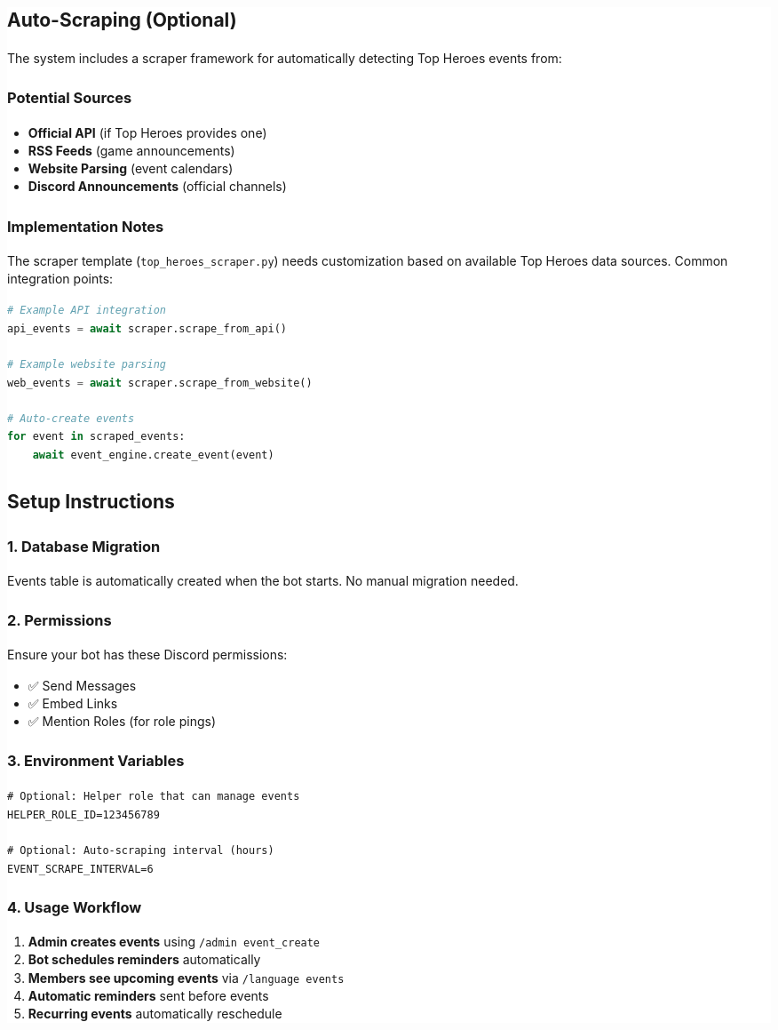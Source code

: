 ## Auto-Scraping (Optional)

The system includes a scraper framework for automatically detecting Top Heroes events from:

### Potential Sources
- **Official API** (if Top Heroes provides one)
- **RSS Feeds** (game announcements)
- **Website Parsing** (event calendars)
- **Discord Announcements** (official channels)

### Implementation Notes
The scraper template (`top_heroes_scraper.py`) needs customization based on available Top Heroes data sources. Common integration points:

```python
# Example API integration
api_events = await scraper.scrape_from_api()

# Example website parsing  
web_events = await scraper.scrape_from_website()

# Auto-create events
for event in scraped_events:
    await event_engine.create_event(event)
```

## Setup Instructions

### 1. Database Migration
Events table is automatically created when the bot starts. No manual migration needed.

### 2. Permissions
Ensure your bot has these Discord permissions:
- ✅ Send Messages
- ✅ Embed Links
- ✅ Mention Roles (for role pings)

### 3. Environment Variables
```env
# Optional: Helper role that can manage events
HELPER_ROLE_ID=123456789

# Optional: Auto-scraping interval (hours)
EVENT_SCRAPE_INTERVAL=6
```

### 4. Usage Workflow
1. **Admin creates events** using `/admin event_create`
2. **Bot schedules reminders** automatically
3. **Members see upcoming events** via `/language events`
4. **Automatic reminders** sent before events
5. **Recurring events** automatically reschedule
